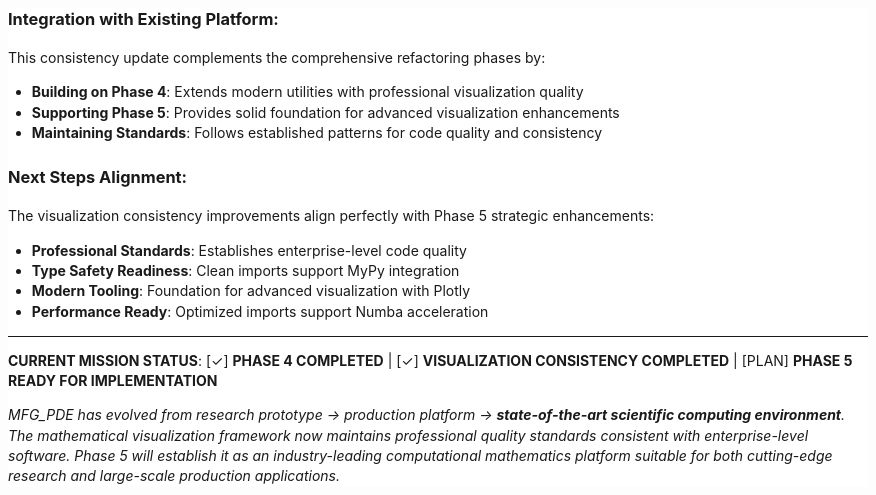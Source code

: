 ### Integration with Existing Platform:
This consistency update complements the comprehensive refactoring phases by:
- **Building on Phase 4**: Extends modern utilities with professional visualization quality
- **Supporting Phase 5**: Provides solid foundation for advanced visualization enhancements
- **Maintaining Standards**: Follows established patterns for code quality and consistency

### Next Steps Alignment:
The visualization consistency improvements align perfectly with Phase 5 strategic enhancements:
- **Professional Standards**: Establishes enterprise-level code quality
- **Type Safety Readiness**: Clean imports support MyPy integration
- **Modern Tooling**: Foundation for advanced visualization with Plotly
- **Performance Ready**: Optimized imports support Numba acceleration

---

**CURRENT MISSION STATUS**: [✓] **PHASE 4 COMPLETED** | [✓] **VISUALIZATION CONSISTENCY COMPLETED** | [PLAN] **PHASE 5 READY FOR IMPLEMENTATION**

*MFG_PDE has evolved from research prototype → production platform → **state-of-the-art scientific computing environment**. The mathematical visualization framework now maintains professional quality standards consistent with enterprise-level software. Phase 5 will establish it as an industry-leading computational mathematics platform suitable for both cutting-edge research and large-scale production applications.*